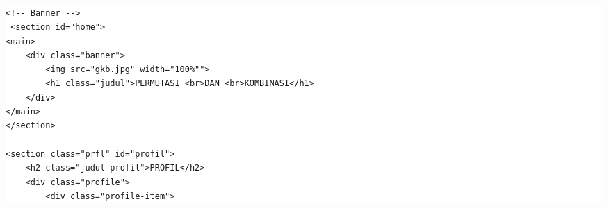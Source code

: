     <!-- Banner -->
     <section id="home">
    <main>
        <div class="banner">
            <img src="gkb.jpg" width="100%"">
            <h1 class="judul">PERMUTASI <br>DAN <br>KOMBINASI</h1>
        </div>
    </main>
    </section>

    <section class="prfl" id="profil">
        <h2 class="judul-profil">PROFIL</h2>
        <div class="profile">
            <div class="profile-item">